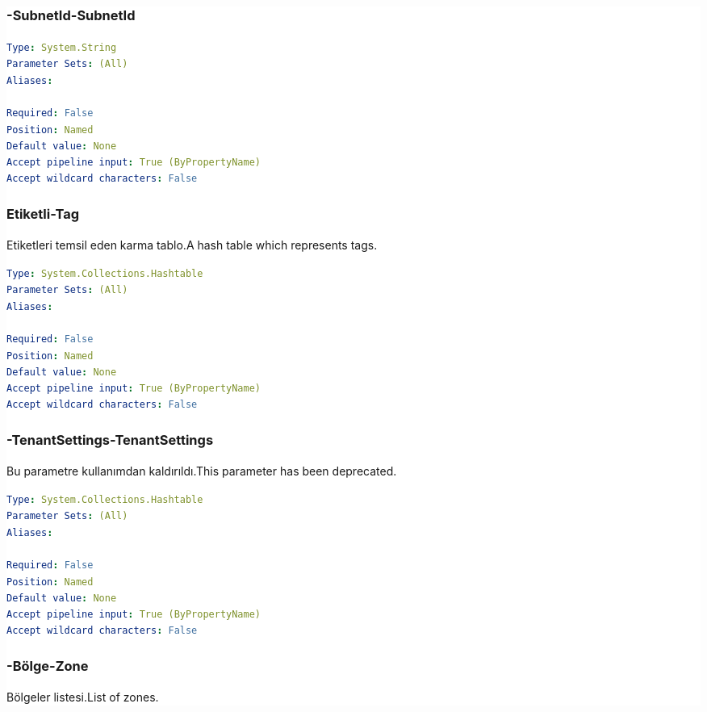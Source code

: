 ### <span data-ttu-id="39295-227">-SubnetId</span><span class="sxs-lookup"><span data-stu-id="39295-227">-SubnetId</span></span>
```yaml
Type: System.String
Parameter Sets: (All)
Aliases:

Required: False
Position: Named
Default value: None
Accept pipeline input: True (ByPropertyName)
Accept wildcard characters: False
```

### <span data-ttu-id="39295-228">Etiketli</span><span class="sxs-lookup"><span data-stu-id="39295-228">-Tag</span></span>
<span data-ttu-id="39295-229">Etiketleri temsil eden karma tablo.</span><span class="sxs-lookup"><span data-stu-id="39295-229">A hash table which represents tags.</span></span>

```yaml
Type: System.Collections.Hashtable
Parameter Sets: (All)
Aliases:

Required: False
Position: Named
Default value: None
Accept pipeline input: True (ByPropertyName)
Accept wildcard characters: False
```

### <span data-ttu-id="39295-230">-TenantSettings</span><span class="sxs-lookup"><span data-stu-id="39295-230">-TenantSettings</span></span>
<span data-ttu-id="39295-231">Bu parametre kullanımdan kaldırıldı.</span><span class="sxs-lookup"><span data-stu-id="39295-231">This parameter has been deprecated.</span></span>

```yaml
Type: System.Collections.Hashtable
Parameter Sets: (All)
Aliases:

Required: False
Position: Named
Default value: None
Accept pipeline input: True (ByPropertyName)
Accept wildcard characters: False
```

### <span data-ttu-id="39295-232">-Bölge</span><span class="sxs-lookup"><span data-stu-id="39295-232">-Zone</span></span>
<span data-ttu-id="39295-233">Bölgeler listesi.</span><span class="sxs-lookup"><span data-stu-id="39295-233">List of zones.</span></span>
